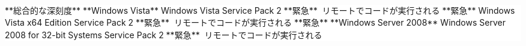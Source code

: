 </td>
<td style="border:1px solid black;">
**総合的な深刻度**

</td>
</tr>
<tr>
<td style="border:1px solid black;" colspan="3">
**Windows Vista**

</td>
</tr>
<tr>
<td style="border:1px solid black;">
Windows Vista Service Pack 2

</td>
<td style="border:1px solid black;">
**緊急**   
リモートでコードが実行される

</td>
<td style="border:1px solid black;">
**緊急**

</td>
</tr>
<tr>
<td style="border:1px solid black;">
Windows Vista x64 Edition Service Pack 2

</td>
<td style="border:1px solid black;">
**緊急**   
リモートでコードが実行される

</td>
<td style="border:1px solid black;">
**緊急**

</td>
</tr>
<tr>
<td style="border:1px solid black;" colspan="3">
**Windows Server 2008**

</td>
</tr>
<tr>
<td style="border:1px solid black;">
Windows Server 2008 for 32-bit Systems Service Pack 2

</td>
<td style="border:1px solid black;">
**緊急**   
リモートでコードが実行される
